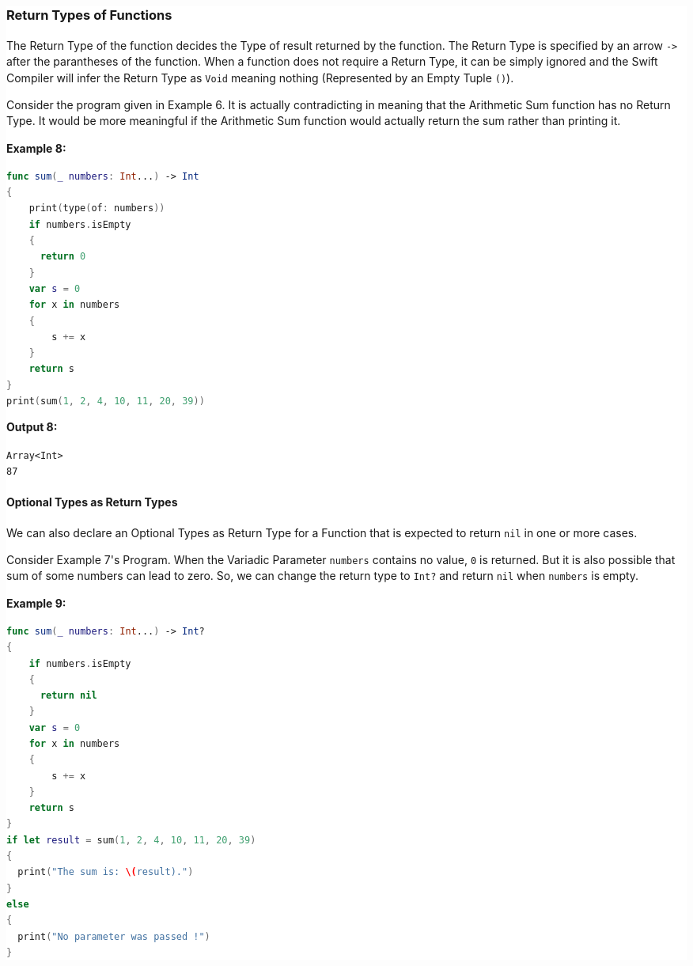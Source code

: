 ### Return Types of Functions
The Return Type of the function decides the Type of result returned by the function. The Return Type is specified by an arrow `->` after the parantheses of the function. When a function does not require a Return Type, it can be simply ignored and the Swift Compiler will infer the Return Type as `Void` meaning nothing (Represented by an Empty Tuple `()`).

Consider the program given in Example 6. It is actually contradicting in meaning that the Arithmetic Sum function has no Return Type. It would be more meaningful if the Arithmetic Sum function would actually return the sum rather than printing it.

**Example 8:**
```swift
func sum(_ numbers: Int...) -> Int
{
    print(type(of: numbers))
    if numbers.isEmpty
    {
      return 0
    }
    var s = 0
    for x in numbers
    {
        s += x
    }
    return s
}
print(sum(1, 2, 4, 10, 11, 20, 39))
```

**Output 8:**
```
Array<Int>
87
```

#### Optional Types as Return Types
We can also declare an Optional Types as Return Type for a Function that is expected to return `nil` in one or more cases.

Consider Example 7's Program. When the Variadic Parameter `numbers` contains no value, `0` is returned. But it is also possible that sum of some numbers can lead to zero. So, we can change the return type to `Int?` and return `nil` when `numbers` is empty.

**Example 9:**
```swift
func sum(_ numbers: Int...) -> Int?
{
    if numbers.isEmpty
    {
      return nil
    }
    var s = 0
    for x in numbers
    {
        s += x
    }
    return s
}
if let result = sum(1, 2, 4, 10, 11, 20, 39)
{
  print("The sum is: \(result).")
}
else
{
  print("No parameter was passed !")
}
```
